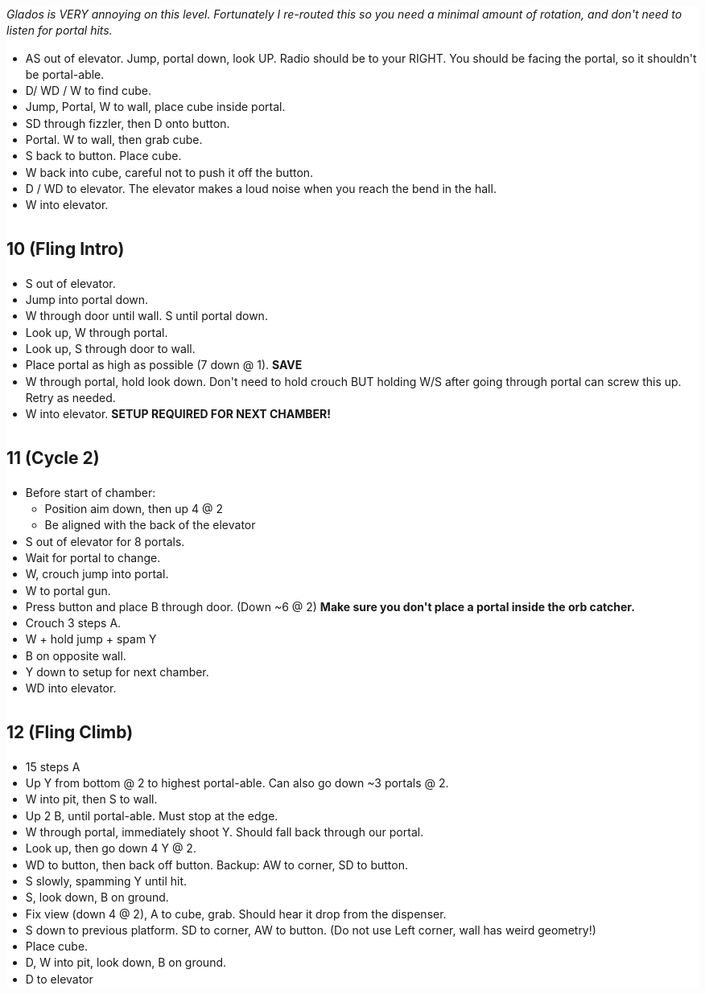 *Glados is VERY annoying on this level. Fortunately I re-routed this so you need a minimal amount of rotation, and don't need to listen for portal hits.*

- AS out of elevator. Jump, portal down, look UP. Radio should be to your RIGHT. You should be facing the portal, so it shouldn't be portal-able.
- D/ WD / W to find cube.
- Jump, Portal, W to wall, place cube inside portal.
- SD through fizzler, then D onto button.
- Portal. W to wall, then grab cube.
- S back to button. Place cube.
- W back into cube, careful not to push it off the button.
- D / WD to elevator. The elevator makes a loud noise when you reach the bend in the hall.
- W into elevator.

## 10 (Fling Intro)

- S out of elevator.
- Jump into portal down.
- W through door until wall. S until portal down.
- Look up, W through portal.
- Look up, S through door to wall.
- Place portal as high as possible (7 down @ 1). **SAVE**
- W through portal, hold look down. Don't need to hold crouch BUT holding W/S after going through portal can screw this up. Retry as needed.
- W into elevator. **SETUP REQUIRED FOR NEXT CHAMBER!**

## 11 (Cycle 2)

- Before start of chamber:
    - Position aim down, then up 4 @ 2
    - Be aligned with the back of the elevator
- S out of elevator for 8 portals.
- Wait for portal to change.
- W, crouch jump into portal.
- W to portal gun.
- Press button and place B through door. (Down ~6 @ 2) **Make sure you don't place a portal inside the orb catcher.**
- Crouch 3 steps A.
- W + hold jump + spam Y
- B on opposite wall.
- Y down to setup for next chamber.
- WD into elevator.

## 12 (Fling Climb)

- 15 steps A
- Up Y from bottom @ 2 to highest portal-able. Can also go down ~3 portals @ 2.
- W into pit, then S to wall.
- Up 2 B, until portal-able. Must stop at the edge.
- W through portal, immediately shoot Y. Should fall back through our portal.
- Look up, then go down 4 Y @ 2.
- WD to button, then back off button. Backup: AW to corner, SD to button.
- S slowly, spamming Y until hit.
- S, look down, B on ground.
- Fix view (down 4 @ 2), A to cube, grab. Should hear it drop from the dispenser.
- S down to previous platform. SD to corner, AW to button. (Do not use Left corner, wall has weird geometry!)
- Place cube.
- D, W into pit, look down, B on ground.
- D to elevator
